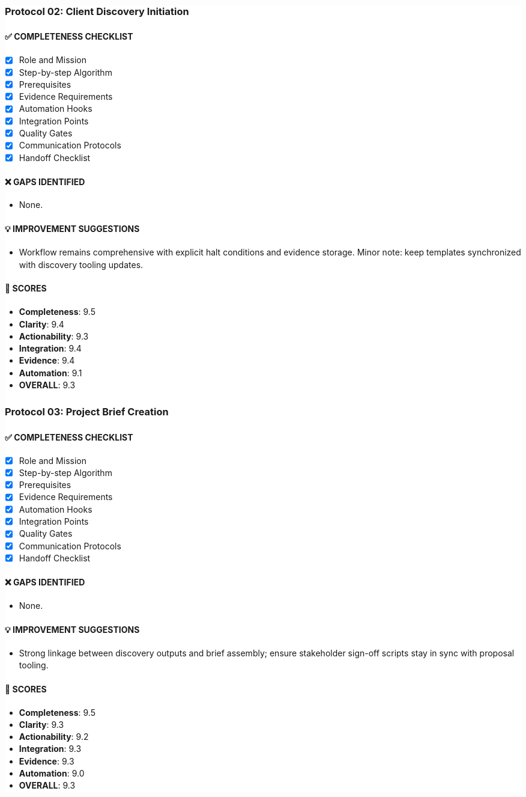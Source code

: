 ### Protocol 02: Client Discovery Initiation
#### ✅ COMPLETENESS CHECKLIST
- [x] Role and Mission
- [x] Step-by-step Algorithm
- [x] Prerequisites
- [x] Evidence Requirements
- [x] Automation Hooks
- [x] Integration Points
- [x] Quality Gates
- [x] Communication Protocols
- [x] Handoff Checklist
#### ❌ GAPS IDENTIFIED
- None.
#### 💡 IMPROVEMENT SUGGESTIONS
- Workflow remains comprehensive with explicit halt conditions and evidence storage. Minor note: keep templates synchronized with discovery tooling updates.
#### 🎯 SCORES
- **Completeness**: 9.5
- **Clarity**: 9.4
- **Actionability**: 9.3
- **Integration**: 9.4
- **Evidence**: 9.4
- **Automation**: 9.1
- **OVERALL**: 9.3

### Protocol 03: Project Brief Creation
#### ✅ COMPLETENESS CHECKLIST
- [x] Role and Mission
- [x] Step-by-step Algorithm
- [x] Prerequisites
- [x] Evidence Requirements
- [x] Automation Hooks
- [x] Integration Points
- [x] Quality Gates
- [x] Communication Protocols
- [x] Handoff Checklist
#### ❌ GAPS IDENTIFIED
- None.
#### 💡 IMPROVEMENT SUGGESTIONS
- Strong linkage between discovery outputs and brief assembly; ensure stakeholder sign-off scripts stay in sync with proposal tooling.
#### 🎯 SCORES
- **Completeness**: 9.5
- **Clarity**: 9.3
- **Actionability**: 9.2
- **Integration**: 9.3
- **Evidence**: 9.3
- **Automation**: 9.0
- **OVERALL**: 9.3
